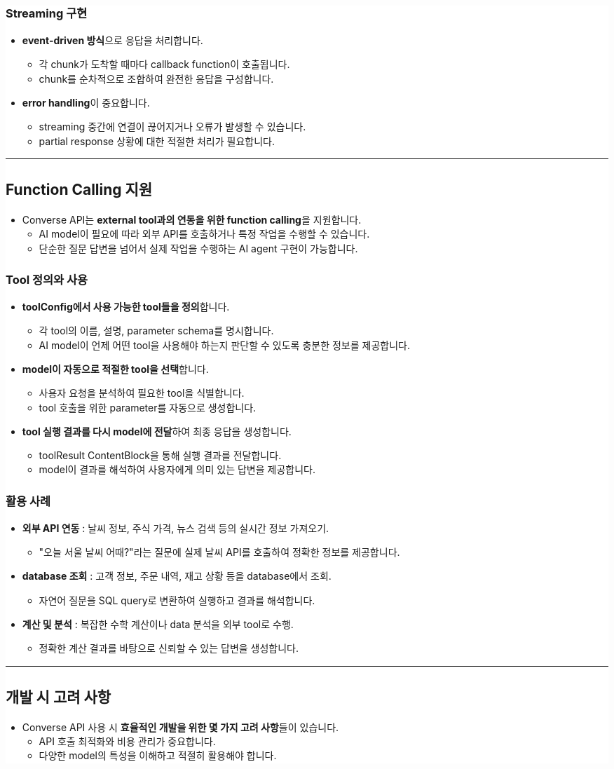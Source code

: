 
### Streaming 구현

- **event-driven 방식**으로 응답을 처리합니다.
    - 각 chunk가 도착할 때마다 callback function이 호출됩니다.
    - chunk를 순차적으로 조합하여 완전한 응답을 구성합니다.

- **error handling**이 중요합니다.
    - streaming 중간에 연결이 끊어지거나 오류가 발생할 수 있습니다.
    - partial response 상황에 대한 적절한 처리가 필요합니다.


---


## Function Calling 지원

- Converse API는 **external tool과의 연동을 위한 function calling**을 지원합니다.
    - AI model이 필요에 따라 외부 API를 호출하거나 특정 작업을 수행할 수 있습니다.
    - 단순한 질문 답변을 넘어서 실제 작업을 수행하는 AI agent 구현이 가능합니다.


### Tool 정의와 사용

- **toolConfig에서 사용 가능한 tool들을 정의**합니다.
    - 각 tool의 이름, 설명, parameter schema를 명시합니다.
    - AI model이 언제 어떤 tool을 사용해야 하는지 판단할 수 있도록 충분한 정보를 제공합니다.

- **model이 자동으로 적절한 tool을 선택**합니다.
    - 사용자 요청을 분석하여 필요한 tool을 식별합니다.
    - tool 호출을 위한 parameter를 자동으로 생성합니다.

- **tool 실행 결과를 다시 model에 전달**하여 최종 응답을 생성합니다.
    - toolResult ContentBlock을 통해 실행 결과를 전달합니다.
    - model이 결과를 해석하여 사용자에게 의미 있는 답변을 제공합니다.


### 활용 사례

- **외부 API 연동** : 날씨 정보, 주식 가격, 뉴스 검색 등의 실시간 정보 가져오기.
    - "오늘 서울 날씨 어때?"라는 질문에 실제 날씨 API를 호출하여 정확한 정보를 제공합니다.

- **database 조회** : 고객 정보, 주문 내역, 재고 상황 등을 database에서 조회.
    - 자연어 질문을 SQL query로 변환하여 실행하고 결과를 해석합니다.

- **계산 및 분석** : 복잡한 수학 계산이나 data 분석을 외부 tool로 수행.
    - 정확한 계산 결과를 바탕으로 신뢰할 수 있는 답변을 생성합니다.


---


## 개발 시 고려 사항

- Converse API 사용 시 **효율적인 개발을 위한 몇 가지 고려 사항**들이 있습니다.
    - API 호출 최적화와 비용 관리가 중요합니다.
    - 다양한 model의 특성을 이해하고 적절히 활용해야 합니다.
